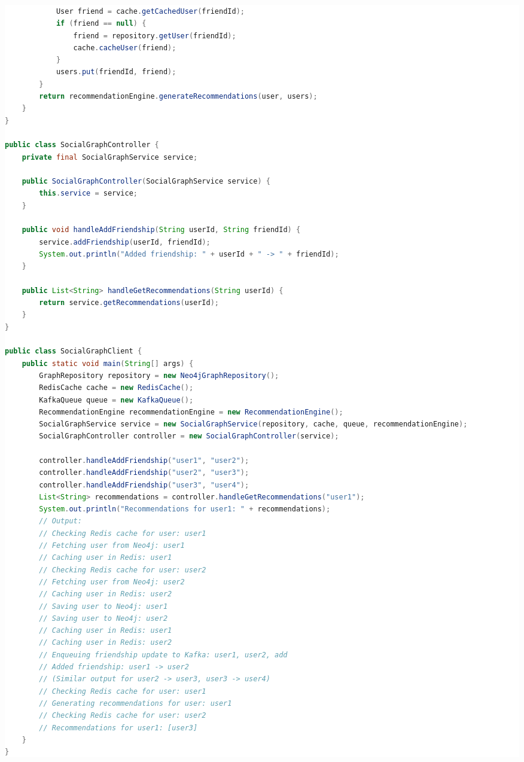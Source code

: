```java
            User friend = cache.getCachedUser(friendId);
            if (friend == null) {
                friend = repository.getUser(friendId);
                cache.cacheUser(friend);
            }
            users.put(friendId, friend);
        }
        return recommendationEngine.generateRecommendations(user, users);
    }
}

public class SocialGraphController {
    private final SocialGraphService service;

    public SocialGraphController(SocialGraphService service) {
        this.service = service;
    }

    public void handleAddFriendship(String userId, String friendId) {
        service.addFriendship(userId, friendId);
        System.out.println("Added friendship: " + userId + " -> " + friendId);
    }

    public List<String> handleGetRecommendations(String userId) {
        return service.getRecommendations(userId);
    }
}

public class SocialGraphClient {
    public static void main(String[] args) {
        GraphRepository repository = new Neo4jGraphRepository();
        RedisCache cache = new RedisCache();
        KafkaQueue queue = new KafkaQueue();
        RecommendationEngine recommendationEngine = new RecommendationEngine();
        SocialGraphService service = new SocialGraphService(repository, cache, queue, recommendationEngine);
        SocialGraphController controller = new SocialGraphController(service);

        controller.handleAddFriendship("user1", "user2");
        controller.handleAddFriendship("user2", "user3");
        controller.handleAddFriendship("user3", "user4");
        List<String> recommendations = controller.handleGetRecommendations("user1");
        System.out.println("Recommendations for user1: " + recommendations);
        // Output:
        // Checking Redis cache for user: user1
        // Fetching user from Neo4j: user1
        // Caching user in Redis: user1
        // Checking Redis cache for user: user2
        // Fetching user from Neo4j: user2
        // Caching user in Redis: user2
        // Saving user to Neo4j: user1
        // Saving user to Neo4j: user2
        // Caching user in Redis: user1
        // Caching user in Redis: user2
        // Enqueuing friendship update to Kafka: user1, user2, add
        // Added friendship: user1 -> user2
        // (Similar output for user2 -> user3, user3 -> user4)
        // Checking Redis cache for user: user1
        // Generating recommendations for user: user1
        // Checking Redis cache for user: user2
        // Recommendations for user1: [user3]
    }
}
```
